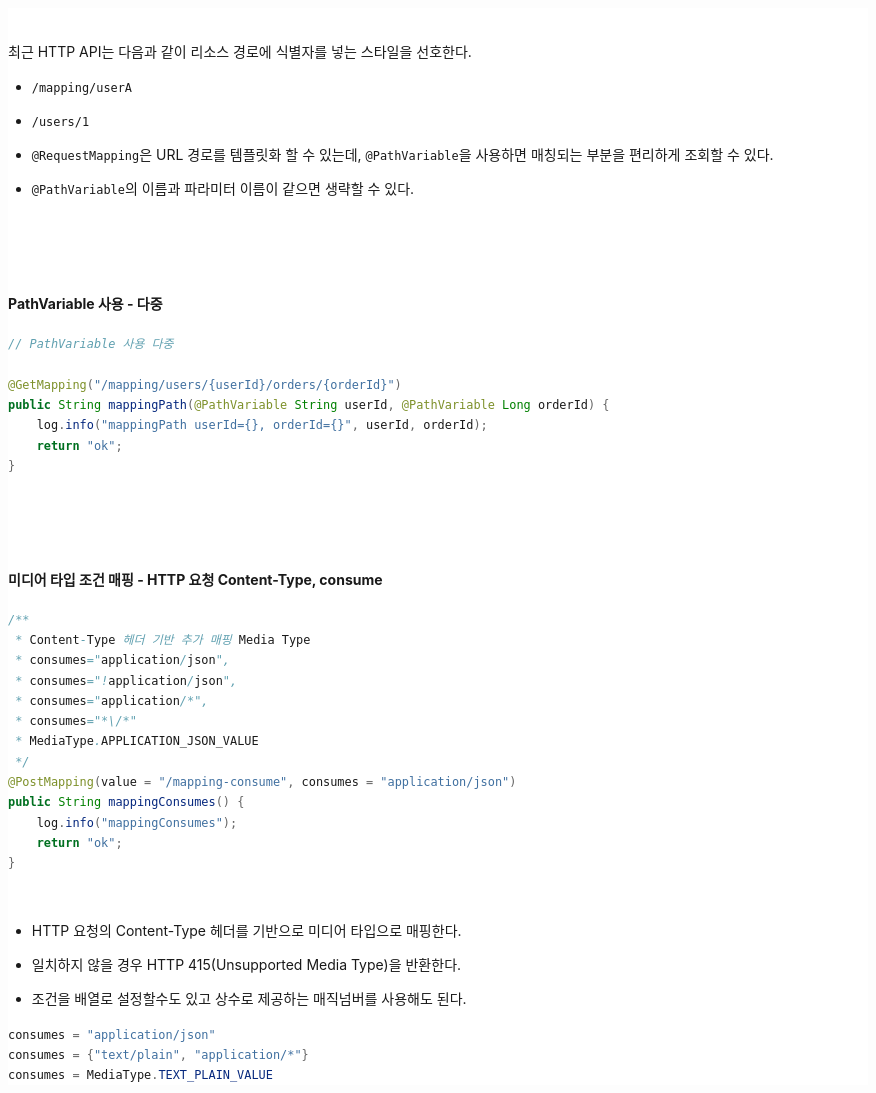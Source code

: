 <br>

최근 HTTP API는 다음과 같이 리소스 경로에 식별자를 넣는 스타일을 선호한다.

* `/mapping/userA`


* `/users/1`


* `@RequestMapping`은 URL 경로를 템플릿화 할 수 있는데, `@PathVariable`을 사용하면 매칭되는 부분을 편리하게 조회할 수 있다.


* `@PathVariable`의 이름과 파라미터 이름이 같으면 생략할 수 있다.

<br><br><br>

#### PathVariable 사용 - 다중

```java
// PathVariable 사용 다중

@GetMapping("/mapping/users/{userId}/orders/{orderId}")
public String mappingPath(@PathVariable String userId, @PathVariable Long orderId) {
 	log.info("mappingPath userId={}, orderId={}", userId, orderId);
 	return "ok";
}
```

<br><br><br>

#### 미디어 타입 조건 매핑 - HTTP 요청 Content-Type, consume

```java
/**
 * Content-Type 헤더 기반 추가 매핑 Media Type
 * consumes="application/json",
 * consumes="!application/json",
 * consumes="application/*",
 * consumes="*\/*"
 * MediaType.APPLICATION_JSON_VALUE
 */
@PostMapping(value = "/mapping-consume", consumes = "application/json")
public String mappingConsumes() {
    log.info("mappingConsumes");
    return "ok";
}
```

<br>

* HTTP 요청의 Content-Type 헤더를 기반으로 미디어 타입으로 매핑한다.


* 일치하지 않을 경우 HTTP 415(Unsupported Media Type)을 반환한다.


* 조건을 배열로 설정할수도 있고 상수로 제공하는 매직넘버를 사용해도 된다.

```java
consumes = "application/json"
consumes = {"text/plain", "application/*"}
consumes = MediaType.TEXT_PLAIN_VALUE
```
